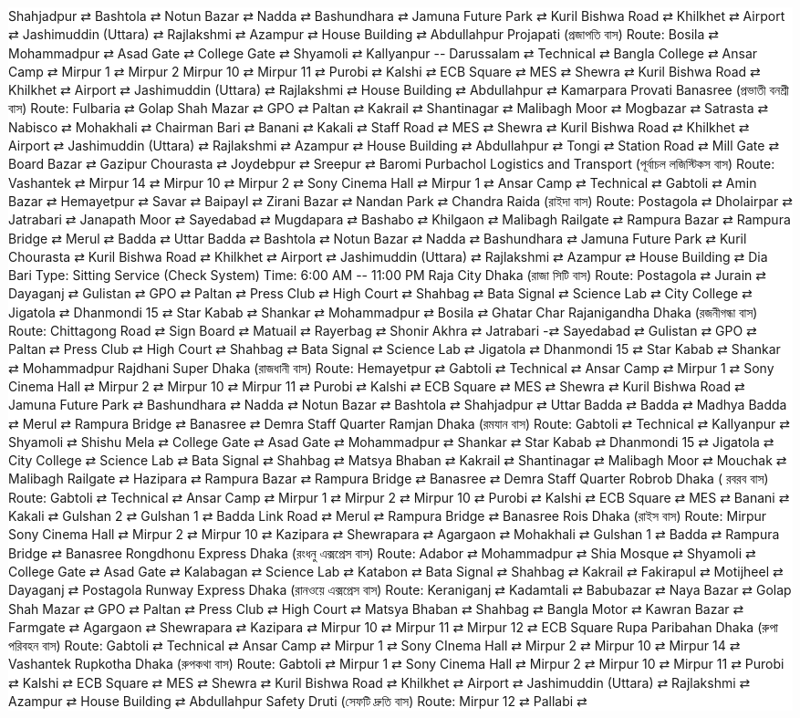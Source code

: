 Shahjadpur ⇄ Bashtola ⇄ Notun Bazar ⇄ Nadda ⇄ Bashundhara ⇄ Jamuna
Future Park ⇄ Kuril Bishwa Road ⇄ Khilkhet ⇄ Airport ⇄ Jashimuddin
(Uttara) ⇄ Rajlakshmi ⇄ Azampur ⇄ House Building ⇄ Abdullahpur Projapati
(প্রজাপতি বাস) Route: Bosila ⇄ Mohammadpur ⇄ Asad Gate ⇄ College Gate ⇄
Shyamoli ⇄ Kallyanpur -- Darussalam ⇄ Technical ⇄ Bangla College ⇄ Ansar
Camp ⇄ Mirpur 1 ⇄ Mirpur 2 Mirpur 10 ⇄ Mirpur 11 ⇄ Purobi ⇄ Kalshi ⇄ ECB
Square ⇄ MES ⇄ Shewra ⇄ Kuril Bishwa Road ⇄ Khilkhet ⇄ Airport ⇄
Jashimuddin (Uttara) ⇄ Rajlakshmi ⇄ House Building ⇄ Abdullahpur ⇄
Kamarpara Provati Banasree (প্রভাতী বনশ্রী বাস) Route: Fulbaria ⇄ Golap
Shah Mazar ⇄ GPO ⇄ Paltan ⇄ Kakrail ⇄ Shantinagar ⇄ Malibagh Moor ⇄
Mogbazar ⇄ Satrasta ⇄ Nabisco ⇄ Mohakhali ⇄ Chairman Bari ⇄ Banani ⇄
Kakali ⇄ Staff Road ⇄ MES ⇄ Shewra ⇄ Kuril Bishwa Road ⇄ Khilkhet ⇄
Airport ⇄ Jashimuddin (Uttara) ⇄ Rajlakshmi ⇄ Azampur ⇄ House Building ⇄
Abdullahpur ⇄ Tongi ⇄ Station Road ⇄ Mill Gate ⇄ Board Bazar ⇄ Gazipur
Chourasta ⇄ Joydebpur ⇄ Sreepur ⇄ Baromi Purbachol Logistics and
Transport (পূর্বাচল লজিস্টিকস বাস) Route: Vashantek ⇄ Mirpur 14 ⇄ Mirpur
10 ⇄ Mirpur 2 ⇄ Sony Cinema Hall ⇄ Mirpur 1 ⇄ Ansar Camp ⇄ Technical ⇄
Gabtoli ⇄ Amin Bazar ⇄ Hemayetpur ⇄ Savar ⇄ Baipayl ⇄ Zirani Bazar ⇄
Nandan Park ⇄ Chandra Raida (রাইদা বাস) Route: Postagola ⇄ Dholairpar ⇄
Jatrabari ⇄ Janapath Moor ⇄ Sayedabad ⇄ Mugdapara ⇄ Bashabo ⇄ Khilgaon ⇄
Malibagh Railgate ⇄ Rampura Bazar ⇄ Rampura Bridge ⇄ Merul ⇄ Badda ⇄
Uttar Badda ⇄ Bashtola ⇄ Notun Bazar ⇄ Nadda ⇄ Bashundhara ⇄ Jamuna
Future Park ⇄ Kuril Chourasta ⇄ Kuril Bishwa Road ⇄ Khilkhet ⇄ Airport ⇄
Jashimuddin (Uttara) ⇄ Rajlakshmi ⇄ Azampur ⇄ House Building ⇄ Dia Bari
Type: Sitting Service (Check System) Time: 6:00 AM -- 11:00 PM Raja City
Dhaka (রাজা সিটি বাস) Route: Postagola ⇄ Jurain ⇄ Dayaganj ⇄ Gulistan ⇄
GPO ⇄ Paltan ⇄ Press Club ⇄ High Court ⇄ Shahbag ⇄ Bata Signal ⇄ Science
Lab ⇄ City College ⇄ Jigatola ⇄ Dhanmondi 15 ⇄ Star Kabab ⇄ Shankar ⇄
Mohammadpur ⇄ Bosila ⇄ Ghatar Char Rajanigandha Dhaka (রজনীগন্ধা বাস)
Route: Chittagong Road ⇄ Sign Board ⇄ Matuail ⇄ Rayerbag ⇄ Shonir Akhra
⇄ Jatrabari -⇄ Sayedabad ⇄ Gulistan ⇄ GPO ⇄ Paltan ⇄ Press Club ⇄ High
Court ⇄ Shahbag ⇄ Bata Signal ⇄ Science Lab ⇄ Jigatola ⇄ Dhanmondi 15 ⇄
Star Kabab ⇄ Shankar ⇄ Mohammadpur Rajdhani Super Dhaka (রাজধানী বাস)
Route: Hemayetpur ⇄ Gabtoli ⇄ Technical ⇄ Ansar Camp ⇄ Mirpur 1 ⇄ Sony
Cinema Hall ⇄ Mirpur 2 ⇄ Mirpur 10 ⇄ Mirpur 11 ⇄ Purobi ⇄ Kalshi ⇄ ECB
Square ⇄ MES ⇄ Shewra ⇄ Kuril Bishwa Road ⇄ Jamuna Future Park ⇄
Bashundhara ⇄ Nadda ⇄ Notun Bazar ⇄ Bashtola ⇄ Shahjadpur ⇄ Uttar Badda
⇄ Badda ⇄ Madhya Badda ⇄ Merul ⇄ Rampura Bridge ⇄ Banasree ⇄ Demra Staff
Quarter Ramjan Dhaka (রমযান বাস) Route: Gabtoli ⇄ Technical ⇄ Kallyanpur
⇄ Shyamoli ⇄ Shishu Mela ⇄ College Gate ⇄ Asad Gate ⇄ Mohammadpur ⇄
Shankar ⇄ Star Kabab ⇄ Dhanmondi 15 ⇄ Jigatola ⇄ City College ⇄ Science
Lab ⇄ Bata Signal ⇄ Shahbag ⇄ Matsya Bhaban ⇄ Kakrail ⇄ Shantinagar ⇄
Malibagh Moor ⇄ Mouchak ⇄ Malibagh Railgate ⇄ Hazipara ⇄ Rampura Bazar ⇄
Rampura Bridge ⇄ Banasree ⇄ Demra Staff Quarter Robrob Dhaka ( রবরব বাস)
Route: Gabtoli ⇄ Technical ⇄ Ansar Camp ⇄ Mirpur 1 ⇄ Mirpur 2 ⇄ Mirpur
10 ⇄ Purobi ⇄ Kalshi ⇄ ECB Square ⇄ MES ⇄ Banani ⇄ Kakali ⇄ Gulshan 2 ⇄
Gulshan 1 ⇄ Badda Link Road ⇄ Merul ⇄ Rampura Bridge ⇄ Banasree Rois
Dhaka (রাইস বাস) Route: Mirpur Sony Cinema Hall ⇄ Mirpur 2 ⇄ Mirpur 10 ⇄
Kazipara ⇄ Shewrapara ⇄ Agargaon ⇄ Mohakhali ⇄ Gulshan 1 ⇄ Badda ⇄
Rampura Bridge ⇄ Banasree Rongdhonu Express Dhaka (রংধনু এক্সপ্রেস বাস)
Route: Adabor ⇄ Mohammadpur ⇄ Shia Mosque ⇄ Shyamoli ⇄ College Gate ⇄
Asad Gate ⇄ Kalabagan ⇄ Science Lab ⇄ Katabon ⇄ Bata Signal ⇄ Shahbag ⇄
Kakrail ⇄ Fakirapul ⇄ Motijheel ⇄ Dayaganj ⇄ Postagola Runway Express
Dhaka (রানওয়ে এক্সপ্রেস বাস) Route: Keraniganj ⇄ Kadamtali ⇄ Babubazar ⇄
Naya Bazar ⇄ Golap Shah Mazar ⇄ GPO ⇄ Paltan ⇄ Press Club ⇄ High Court ⇄
Matsya Bhaban ⇄ Shahbag ⇄ Bangla Motor ⇄ Kawran Bazar ⇄ Farmgate ⇄
Agargaon ⇄ Shewrapara ⇄ Kazipara ⇄ Mirpur 10 ⇄ Mirpur 11 ⇄ Mirpur 12 ⇄
ECB Square Rupa Paribahan Dhaka (রুপা পরিবহন বাস) Route: Gabtoli ⇄
Technical ⇄ Ansar Camp ⇄ Mirpur 1 ⇄ Sony CInema Hall ⇄ Mirpur 2 ⇄ Mirpur
10 ⇄ Mirpur 14 ⇄ Vashantek Rupkotha Dhaka (রুপকথা বাস) Route: Gabtoli ⇄
Mirpur 1 ⇄ Sony Cinema Hall ⇄ Mirpur 2 ⇄ Mirpur 10 ⇄ Mirpur 11 ⇄ Purobi
⇄ Kalshi ⇄ ECB Square ⇄ MES ⇄ Shewra ⇄ Kuril Bishwa Road ⇄ Khilkhet ⇄
Airport ⇄ Jashimuddin (Uttara) ⇄ Rajlakshmi ⇄ Azampur ⇄ House Building ⇄
Abdullahpur Safety Druti (সেফটি দ্রুতি বাস) Route: Mirpur 12 ⇄ Pallabi ⇄
